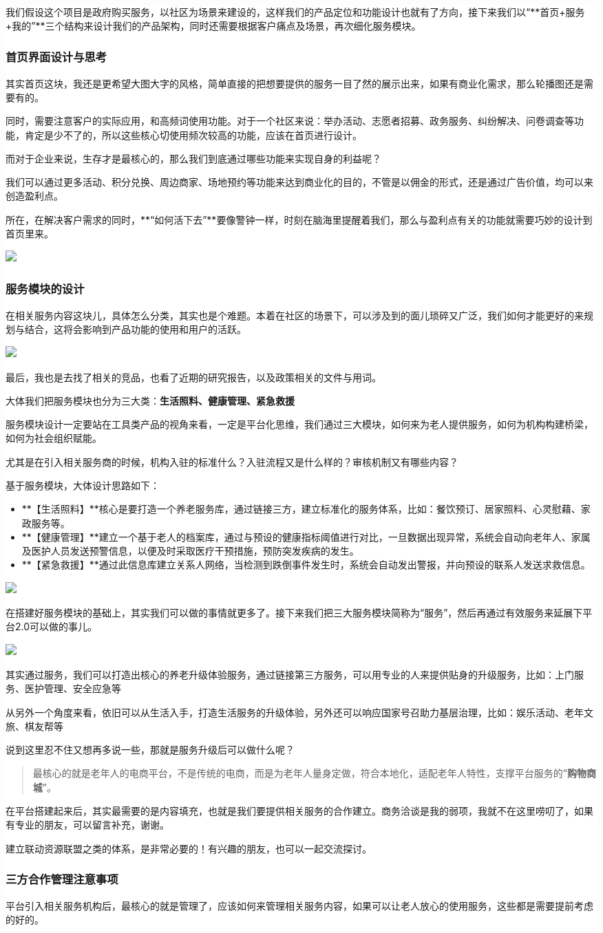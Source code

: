 我们假设这个项目是政府购买服务，以社区为场景来建设的，这样我们的产品定位和功能设计也就有了方向，接下来我们以“**首页+服务+我的”**三个结构来设计我们的产品架构，同时还需要根据客户痛点及场景，再次细化服务模块。

### 首页界面设计与思考

其实首页这块，我还是更希望大图大字的风格，简单直接的把想要提供的服务一目了然的展示出来，如果有商业化需求，那么轮播图还是需要有的。

同时，需要注意客户的实际应用，和高频词使用功能。对于一个社区来说：举办活动、志愿者招募、政务服务、纠纷解决、问卷调查等功能，肯定是少不了的，所以这些核心切使用频次较高的功能，应该在首页进行设计。

而对于企业来说，生存才是最核心的，那么我们到底通过哪些功能来实现自身的利益呢？

我们可以通过更多活动、积分兑换、周边商家、场地预约等功能来达到商业化的目的，不管是以佣金的形式，还是通过广告价值，均可以来创造盈利点。

所在，在解决客户需求的同时，**“如何活下去”**要像警钟一样，时刻在脑海里提醒着我们，那么与盈利点有关的功能就需要巧妙的设计到首页里来。

![](https://image.woshipm.com/2025/04/21/c9497044-1e8c-11f0-82f5-00163e09d72f.png)

### 服务模块的设计

在相关服务内容这块儿，具体怎么分类，其实也是个难题。本着在社区的场景下，可以涉及到的面儿琐碎又广泛，我们如何才能更好的来规划与结合，这将会影响到产品功能的使用和用户的活跃。

![](https://image.woshipm.com/2025/04/21/a22e0f22-1e8e-11f0-82f5-00163e09d72f.png)

最后，我也是去找了相关的竞品，也看了近期的研究报告，以及政策相关的文件与用词。

大体我们把服务模块也分为三大类：**生活照料、健康管理、紧急救援**

服务模块设计一定要站在工具类产品的视角来看，一定是平台化思维，我们通过三大模块，如何来为老人提供服务，如何为机构构建桥梁，如何为社会组织赋能。

尤其是在引入相关服务商的时候，机构入驻的标准什么？入驻流程又是什么样的？审核机制又有哪些内容？

基于服务模块，大体设计思路如下：

*   **【生活照料】**核心是要打造一个养老服务库，通过链接三方，建立标准化的服务体系，比如：餐饮预订、居家照料、心灵慰藉、家政服务等。
*   **【健康管理】**建立一个基于老人的档案库，通过与预设的健康指标阈值进行对比，一旦数据出现异常，系统会自动向老年人、家属及医护人员发送预警信息，以便及时采取医疗干预措施，预防突发疾病的发生。
*   **【紧急救援】**通过此信息库建立关系人网络，当检测到跌倒事件发生时，系统会自动发出警报，并向预设的联系人发送求救信息。

![](https://image.woshipm.com/2025/04/21/80855e96-1e90-11f0-82f5-00163e09d72f.png)

在搭建好服务模块的基础上，其实我们可以做的事情就更多了。接下来我们把三大服务模块简称为“服务”，然后再通过有效服务来延展下平台2.0可以做的事儿。

![](https://image.woshipm.com/2025/04/22/9a5a3b5e-1f56-11f0-82f5-00163e09d72f.png)

其实通过服务，我们可以打造出核心的养老升级体验服务，通过链接第三方服务，可以用专业的人来提供贴身的升级服务，比如：上门服务、医护管理、安全应急等

从另外一个角度来看，依旧可以从生活入手，打造生活服务的升级体验，另外还可以响应国家号召助力基层治理，比如：娱乐活动、老年文旅、棋友帮等

说到这里忍不住又想再多说一些，那就是服务升级后可以做什么呢？

> 最核心的就是老年人的电商平台，不是传统的电商，而是为老年人量身定做，符合本地化，适配老年人特性，支撑平台服务的“**购物商城**”。

在平台搭建起来后，其实最需要的是内容填充，也就是我们要提供相关服务的合作建立。商务洽谈是我的弱项，我就不在这里唠叨了，如果有专业的朋友，可以留言补充，谢谢。

建立联动资源联盟之类的体系，是非常必要的！有兴趣的朋友，也可以一起交流探讨。

### 三方合作管理注意事项

平台引入相关服务机构后，最核心的就是管理了，应该如何来管理相关服务内容，如果可以让老人放心的使用服务，这些都是需要提前考虑的好的。
